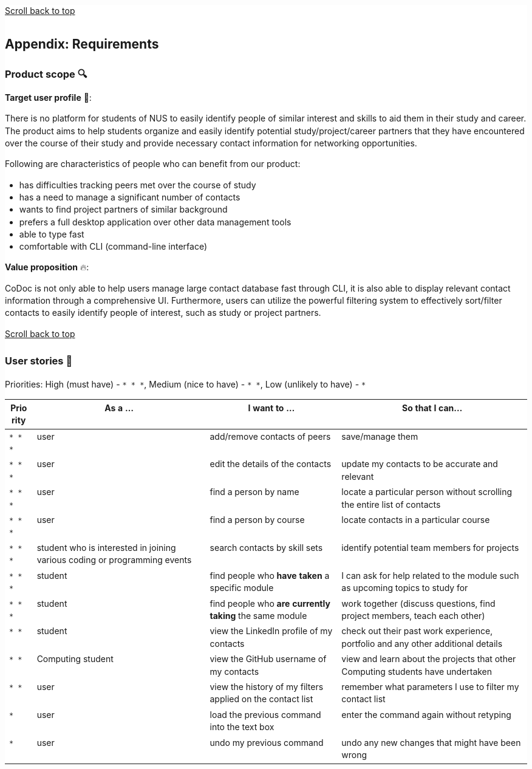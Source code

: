 [Scroll back to top](#table-of-contents)

<div style="page-break-after: always;"></div>

## **Appendix: Requirements**

### Product scope 🔍️

**Target user profile** 🧑:

There is no platform for students of NUS to easily identify people of similar interest and skills to aid them in
their study and career. The product aims to help students organize and easily identify potential study/project/career
partners that they have encountered over the course of their study and provide necessary contact information for
networking opportunities.

Following are characteristics of people who can benefit from our product:

* has difficulties tracking peers met over the course of study
* has a need to manage a significant number of contacts
* wants to find project partners of similar background
* prefers a full desktop application over other data management tools
* able to type fast
* comfortable with CLI (command-line interface)

**Value proposition** 🔥:

CoDoc is not only able to help users manage large contact database fast through CLI, it is also able to display
relevant contact information through a comprehensive UI. Furthermore, users can utilize the powerful filtering system
to effectively sort/filter contacts to easily identify people of interest, such as study or project partners.

[Scroll back to top](#table-of-contents)
<div style="page-break-after: always;"></div>

### User stories 📝

Priorities: High (must have) - `* * *`, Medium (nice to have) - `* *`, Low (unlikely to have) - `*`

| Priority | As a …​                                                                   | I want to …​                                               | So that I can…​                                                                  |
|----------|---------------------------------------------------------------------------|------------------------------------------------------------|----------------------------------------------------------------------------------|
| `* * *`  | user                                                                      | add/remove contacts of peers                               | save/manage them                                                                 |
| `* * *`  | user                                                                      | edit the details of the contacts                           | update my contacts to be accurate and relevant                                   |
| `* * *`  | user                                                                      | find a person by name                                      | locate a particular person without scrolling the entire list of contacts         |
| `* * *`  | user                                                                      | find a person by course                                    | locate contacts in a particular course                                           |
| `* * *`  | student who is interested in joining various coding or programming events | search contacts by skill sets                              | identify potential team members for projects                                     |
| `* * *`  | student                                                                   | find people who **have taken** a specific module           | I can ask for help related to the module such as upcoming topics to study for    |
| `* * *`  | student                                                                   | find people who **are currently taking** the same module   | work together (discuss questions, find project members, teach each other)        |
| `* * `   | student                                                                   | view the LinkedIn profile of my contacts                   | check out their past work experience, portfolio and any other additional details |
| `* * `   | Computing student                                                         | view the GitHub username of my contacts                    | view and learn about the projects that other Computing students have undertaken  |
| `* * `   | user                                                                      | view the history of my filters applied on the contact list | remember what parameters I use to filter my contact list                         |
| `*   `   | user                                                                      | load the previous command into the text box                | enter the command again without retyping                                         |
| `*   `   | user                                                                      | undo my previous command                                   | undo any new changes that might have been wrong                                  |
